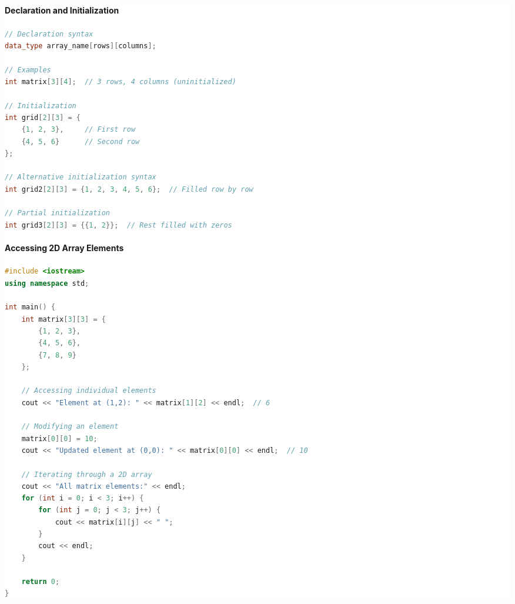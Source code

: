 #### Declaration and Initialization

```cpp
// Declaration syntax
data_type array_name[rows][columns];

// Examples
int matrix[3][4];  // 3 rows, 4 columns (uninitialized)

// Initialization
int grid[2][3] = {
    {1, 2, 3},     // First row
    {4, 5, 6}      // Second row
};

// Alternative initialization syntax
int grid2[2][3] = {1, 2, 3, 4, 5, 6};  // Filled row by row

// Partial initialization
int grid3[2][3] = {{1, 2}};  // Rest filled with zeros
```

#### Accessing 2D Array Elements

```cpp
#include <iostream>
using namespace std;

int main() {
    int matrix[3][3] = {
        {1, 2, 3},
        {4, 5, 6},
        {7, 8, 9}
    };
    
    // Accessing individual elements
    cout << "Element at (1,2): " << matrix[1][2] << endl;  // 6
    
    // Modifying an element
    matrix[0][0] = 10;
    cout << "Updated element at (0,0): " << matrix[0][0] << endl;  // 10
    
    // Iterating through a 2D array
    cout << "All matrix elements:" << endl;
    for (int i = 0; i < 3; i++) {
        for (int j = 0; j < 3; j++) {
            cout << matrix[i][j] << " ";
        }
        cout << endl;
    }
    
    return 0;
}
```
